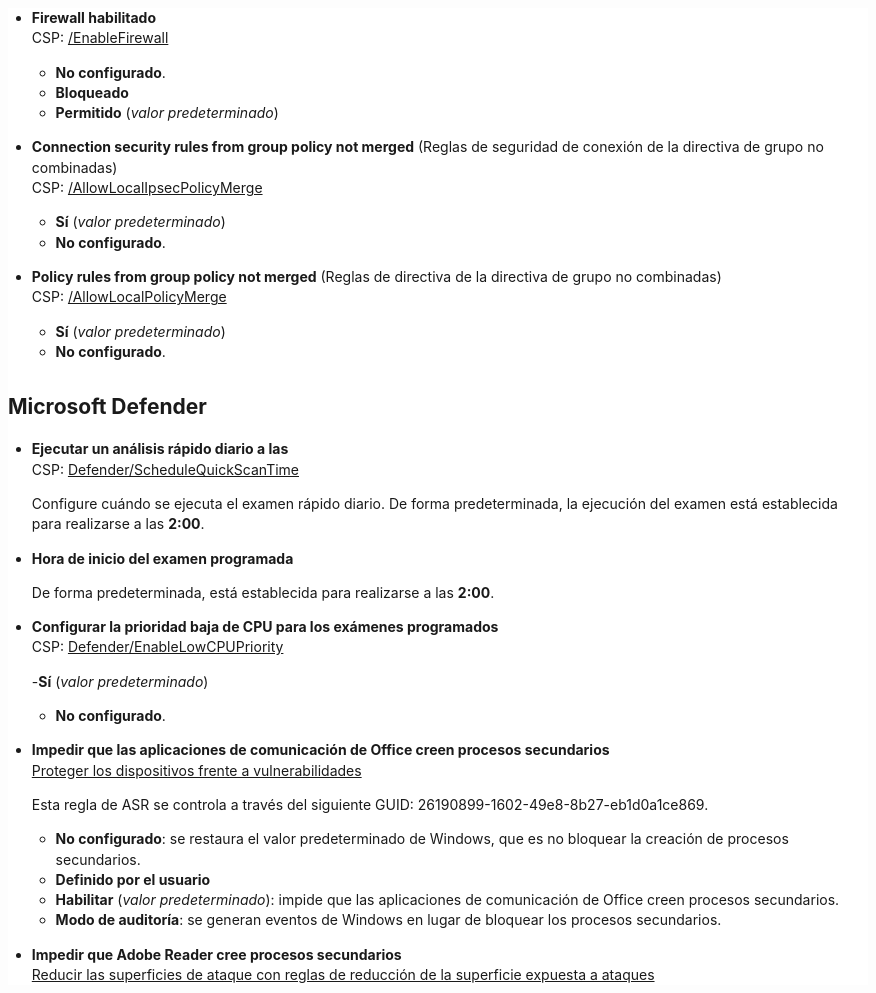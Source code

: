   - **Firewall habilitado**  
    CSP: [/EnableFirewall](https://go.microsoft.com/fwlink/?linkid=872558)

    - **No configurado**.
    - **Bloqueado**
    - **Permitido** (*valor predeterminado*)

  - **Connection security rules from group policy not merged** (Reglas de seguridad de conexión de la directiva de grupo no combinadas)  
    CSP: [/AllowLocalIpsecPolicyMerge](https://go.microsoft.com/fwlink/?linkid=872568)

    - **Sí** (*valor predeterminado*)
    - **No configurado**.

  - **Policy rules from group policy not merged** (Reglas de directiva de la directiva de grupo no combinadas)  
    CSP: [/AllowLocalPolicyMerge](https://go.microsoft.com/fwlink/?linkid=872567)

    - **Sí** (*valor predeterminado*)
    - **No configurado**.

## <a name="microsoft-defender"></a>Microsoft Defender

- **Ejecutar un análisis rápido diario a las**  
  CSP: [Defender/ScheduleQuickScanTime](https://go.microsoft.com/fwlink/?linkid=2114053&clcid=0x409)
  
   Configure cuándo se ejecuta el examen rápido diario. De forma predeterminada, la ejecución del examen está establecida para realizarse a las **2:00**.

- **Hora de inicio del examen programada**  
  
  De forma predeterminada, está establecida para realizarse a las **2:00**.

- **Configurar la prioridad baja de CPU para los exámenes programados**  
  CSP: [Defender/EnableLowCPUPriority](https://docs.microsoft.com/windows/client-management/mdm/policy-csp-defender#defender-enablelowcpupriority)  

  -**Sí** (*valor predeterminado*)
  - **No configurado**.

- **Impedir que las aplicaciones de comunicación de Office creen procesos secundarios**  
  [Proteger los dispositivos frente a vulnerabilidades](https://go.microsoft.com/fwlink/?linkid=874499)  

  Esta regla de ASR se controla a través del siguiente GUID: 26190899-1602-49e8-8b27-eb1d0a1ce869.
  - **No configurado**: se restaura el valor predeterminado de Windows, que es no bloquear la creación de procesos secundarios.
  - **Definido por el usuario**
  - **Habilitar** (*valor predeterminado*): impide que las aplicaciones de comunicación de Office creen procesos secundarios.
  - **Modo de auditoría**: se generan eventos de Windows en lugar de bloquear los procesos secundarios.

- **Impedir que Adobe Reader cree procesos secundarios**  
  [Reducir las superficies de ataque con reglas de reducción de la superficie expuesta a ataques](https://go.microsoft.com/fwlink/?linkid=853979)  
